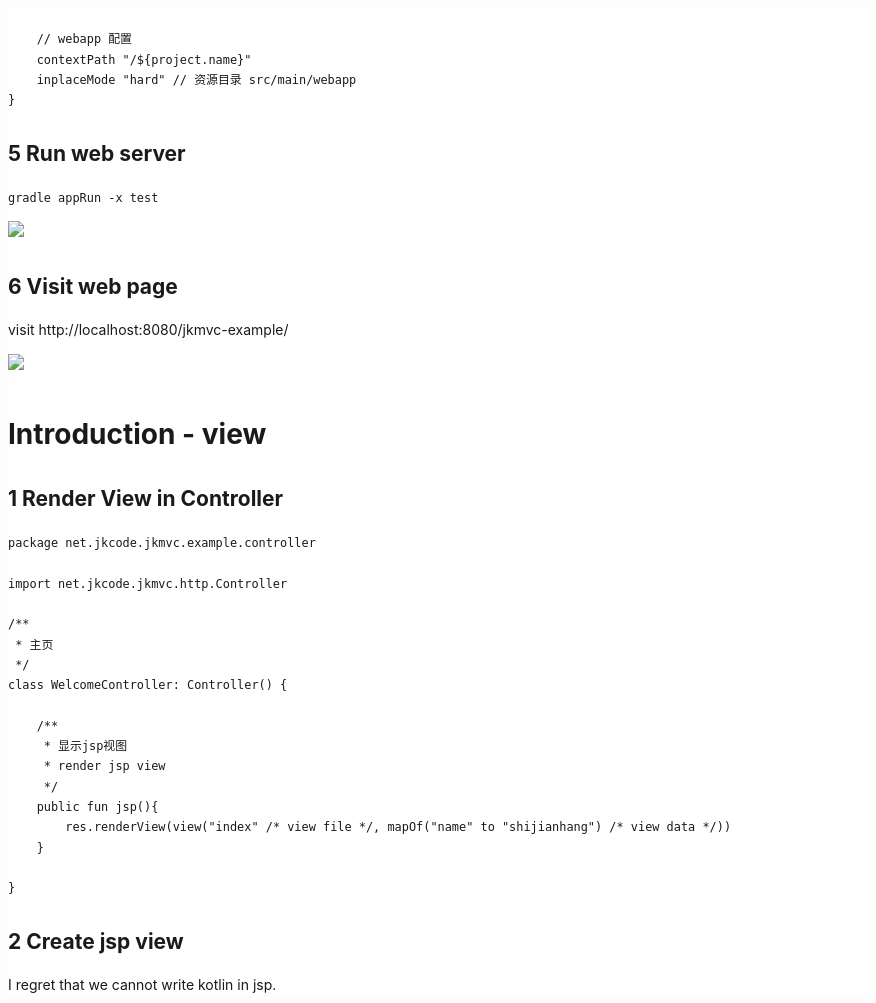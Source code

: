 ```

    // webapp 配置
    contextPath "/${project.name}"
    inplaceMode "hard" // 资源目录 src/main/webapp
}
```

## 5 Run web server

`gradle appRun -x test`

![](img/runserver.png)

## 6 Visit web page

visit http://localhost:8080/jkmvc-example/

![](img/webpage.png)

# Introduction - view

## 1 Render View in Controller

```
package net.jkcode.jkmvc.example.controller

import net.jkcode.jkmvc.http.Controller

/**
 * 主页
 */
class WelcomeController: Controller() {

    /**
     * 显示jsp视图
     * render jsp view
     */
    public fun jsp(){
        res.renderView(view("index" /* view file */, mapOf("name" to "shijianhang") /* view data */))
    }

}
```

## 2 Create jsp view

I regret that we cannot write kotlin in jsp.

